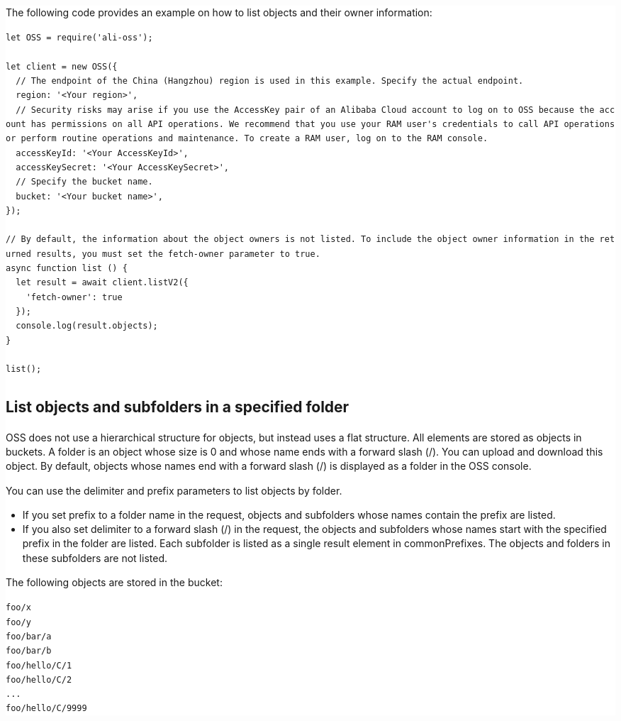 The following code provides an example on how to list objects and their owner information:

```
let OSS = require('ali-oss');

let client = new OSS({
  // The endpoint of the China (Hangzhou) region is used in this example. Specify the actual endpoint.
  region: '<Your region>',
  // Security risks may arise if you use the AccessKey pair of an Alibaba Cloud account to log on to OSS because the account has permissions on all API operations. We recommend that you use your RAM user's credentials to call API operations or perform routine operations and maintenance. To create a RAM user, log on to the RAM console.
  accessKeyId: '<Your AccessKeyId>',
  accessKeySecret: '<Your AccessKeySecret>',
  // Specify the bucket name.
  bucket: '<Your bucket name>',
});

// By default, the information about the object owners is not listed. To include the object owner information in the returned results, you must set the fetch-owner parameter to true.
async function list () {
  let result = await client.listV2({
    'fetch-owner': true
  });
  console.log(result.objects);
}

list();
```

## List objects and subfolders in a specified folder

OSS does not use a hierarchical structure for objects, but instead uses a flat structure. All elements are stored as objects in buckets. A folder is an object whose size is 0 and whose name ends with a forward slash \(/\). You can upload and download this object. By default, objects whose names end with a forward slash \(/\) is displayed as a folder in the OSS console.

You can use the delimiter and prefix parameters to list objects by folder.

-   If you set prefix to a folder name in the request, objects and subfolders whose names contain the prefix are listed.
-   If you also set delimiter to a forward slash \(/\) in the request, the objects and subfolders whose names start with the specified prefix in the folder are listed. Each subfolder is listed as a single result element in commonPrefixes. The objects and folders in these subfolders are not listed.

The following objects are stored in the bucket:

```
foo/x
foo/y
foo/bar/a
foo/bar/b
foo/hello/C/1
foo/hello/C/2
...
foo/hello/C/9999
```

